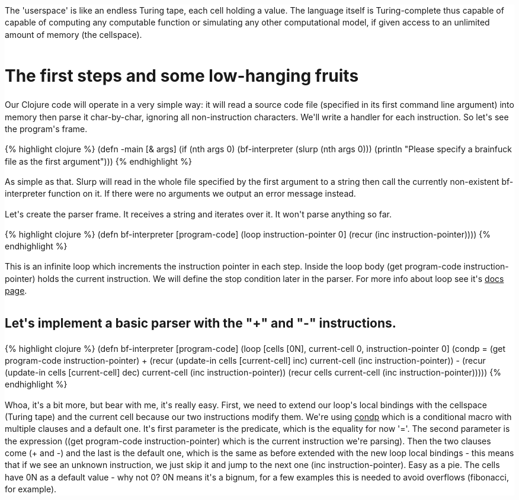 </table>

The 'userspace' is like an endless Turing tape, each cell holding a value. The language itself is Turing-complete thus capable of capable of computing any computable function or simulating any other computational model, if given access to an unlimited amount of memory (the cellspace).

# The first steps and some low-hanging fruits

Our Clojure code will operate in a very simple way: it will read a source code file (specified in its first command line argument) into memory then parse it char-by-char, ignoring all non-instruction characters. We'll write a handler for each instruction. So let's see the program's frame.

{% highlight clojure %}
(defn -main [& args]
  (if (nth args 0)
    (bf-interpreter (slurp (nth args 0)))
    (println "Please specify a brainfuck file as the first argument")))
{% endhighlight %}

As simple as that. Slurp will read in the whole file specified by the first argument to a string then call the currently non-existent bf-interpreter function on it. If there were no arguments we output an error message instead.

Let's create the parser frame. It receives a string and iterates over it. It won't parse anything so far.

{% highlight clojure %}
(defn bf-interpreter [program-code]
    (loop instruction-pointer 0]
        (recur (inc instruction-pointer))))
{% endhighlight %}

This is an infinite loop which increments the instruction pointer in each step. Inside the loop body (get program-code instruction-pointer) holds the current instruction. We will define the stop condition later in the parser.
For more info about loop see it's [docs page](http://clojuredocs.org/clojure_core/clojure.core/loop). 

## Let's implement a basic parser with the "+" and "-" instructions.

{% highlight clojure %}
(defn bf-interpreter [program-code]
    (loop [cells [0N], current-cell 0, instruction-pointer 0]
        (condp = (get program-code instruction-pointer)
        \+  (recur (update-in cells [current-cell] inc) current-cell (inc instruction-pointer))
        \-  (recur (update-in cells [current-cell] dec) current-cell (inc instruction-pointer))
        (recur cells current-cell (inc instruction-pointer)))))
{% endhighlight %}

Whoa, it's a bit more, but bear with me, it's really easy. First, we need to extend our loop's local bindings with the cellspace (Turing tape) and the current cell because our two instructions modify them. We're using [condp](http://clojuredocs.org/clojure_core/clojure.core/condp) which is a conditional macro with multiple clauses and a default one. It's first parameter is the predicate, which is the equality for now '='. The second parameter is the expression ((get program-code instruction-pointer) which is the current instruction we're parsing). Then the two clauses come (+ and -) and the last is the default one, which is the same as before extended with the new loop local bindings - this means that if we see an unknown instruction, we just skip it and jump to the next one (inc instruction-pointer). Easy as a pie. The cells have 0N as a default value - why not 0? 0N means it's a bignum, for a few examples this is needed to avoid overflows (fibonacci, for example).
